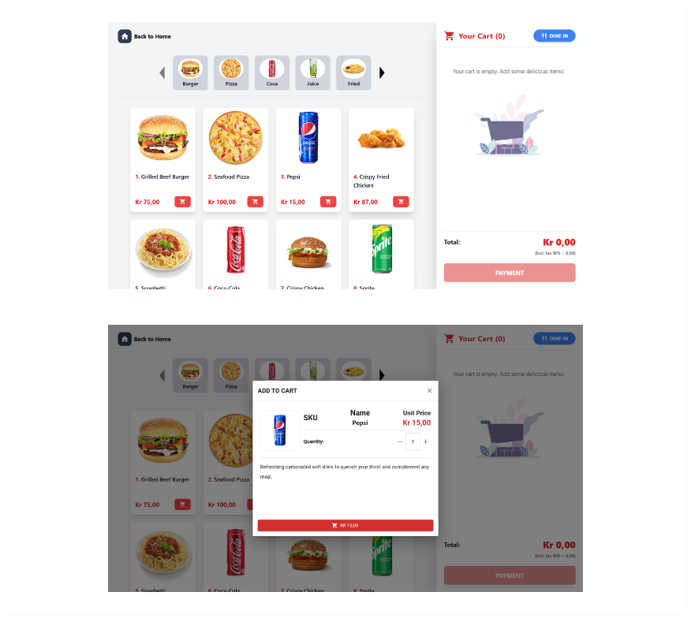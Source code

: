 <p align="center"><img style="margin: 5px; margin-bottom: 20px; margin-top: 20px" src="frontend/src/assets/projects/customer/img5.png" width="70%" /><img style="margin: 5px; margin-bottom: 20px; margin-top: 20px" src="frontend/src/assets/projects/customer/img6.png" width="70%" />